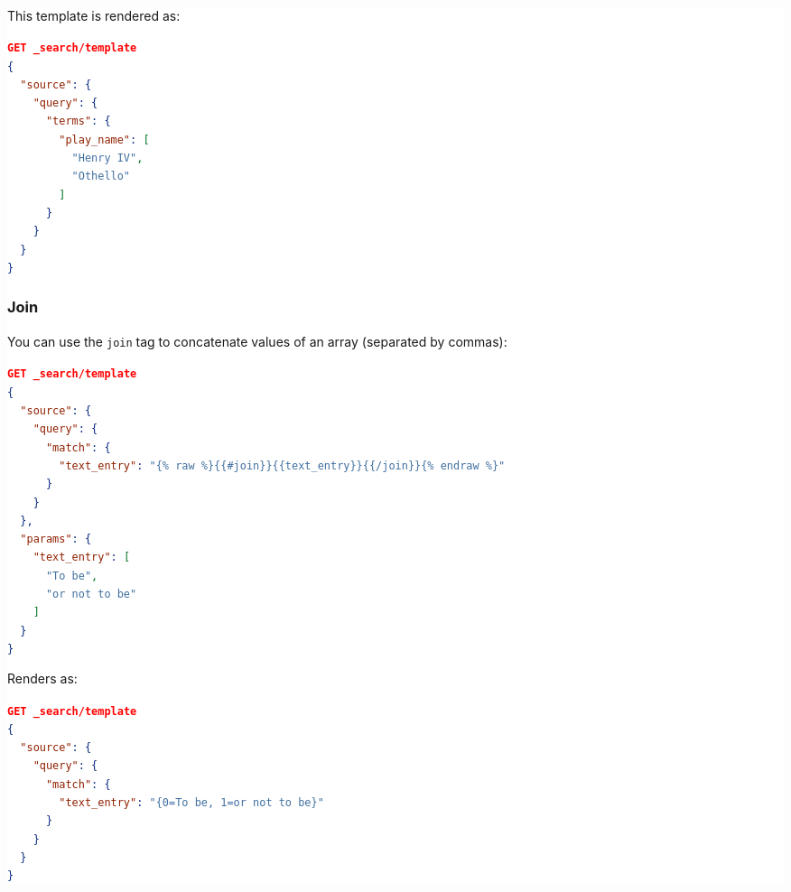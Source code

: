 This template is rendered as:

```json
GET _search/template
{
  "source": {
    "query": {
      "terms": {
        "play_name": [
          "Henry IV",
          "Othello"
        ]
      }
    }
  }
}
```

### Join

You can use the `join` tag to concatenate values of an array (separated by commas):

```json
GET _search/template
{
  "source": {
    "query": {
      "match": {
        "text_entry": "{% raw %}{{#join}}{{text_entry}}{{/join}}{% endraw %}"
      }
    }
  },
  "params": {
    "text_entry": [
      "To be",
      "or not to be"
    ]
  }
}
```

Renders as:

```json
GET _search/template
{
  "source": {
    "query": {
      "match": {
        "text_entry": "{0=To be, 1=or not to be}"
      }
    }
  }
}
```
